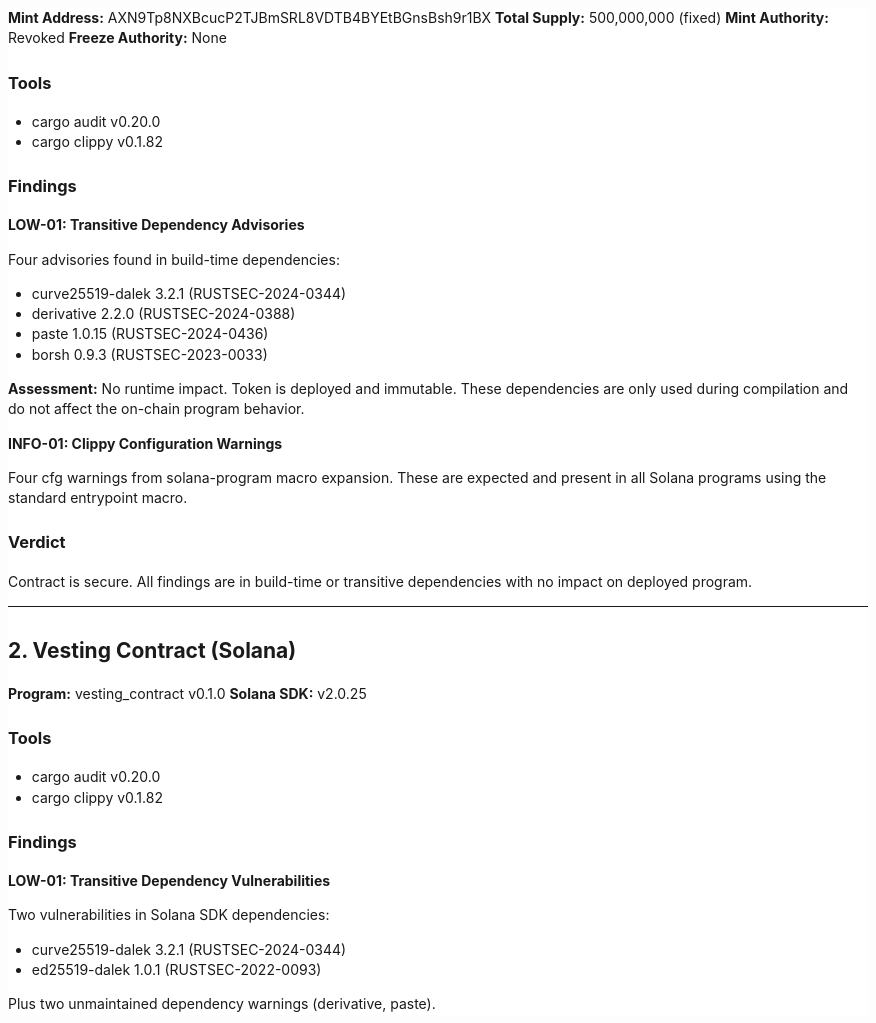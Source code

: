 **Mint Address:** AXN9Tp8NXBcucP2TJBmSRL8VDTB4BYEtBGnsBsh9r1BX
**Total Supply:** 500,000,000 (fixed)
**Mint Authority:** Revoked
**Freeze Authority:** None

### Tools

- cargo audit v0.20.0
- cargo clippy v0.1.82

### Findings

**LOW-01: Transitive Dependency Advisories**

Four advisories found in build-time dependencies:
- curve25519-dalek 3.2.1 (RUSTSEC-2024-0344)
- derivative 2.2.0 (RUSTSEC-2024-0388)
- paste 1.0.15 (RUSTSEC-2024-0436)
- borsh 0.9.3 (RUSTSEC-2023-0033)

**Assessment:** No runtime impact. Token is deployed and immutable. These dependencies are only used during compilation and do not affect the on-chain program behavior.

**INFO-01: Clippy Configuration Warnings**

Four cfg warnings from solana-program macro expansion. These are expected and present in all Solana programs using the standard entrypoint macro.

### Verdict

Contract is secure. All findings are in build-time or transitive dependencies with no impact on deployed program.

---

## 2. Vesting Contract (Solana)

**Program:** vesting_contract v0.1.0
**Solana SDK:** v2.0.25

### Tools

- cargo audit v0.20.0
- cargo clippy v0.1.82

### Findings

**LOW-01: Transitive Dependency Vulnerabilities**

Two vulnerabilities in Solana SDK dependencies:
- curve25519-dalek 3.2.1 (RUSTSEC-2024-0344)
- ed25519-dalek 1.0.1 (RUSTSEC-2022-0093)

Plus two unmaintained dependency warnings (derivative, paste).
